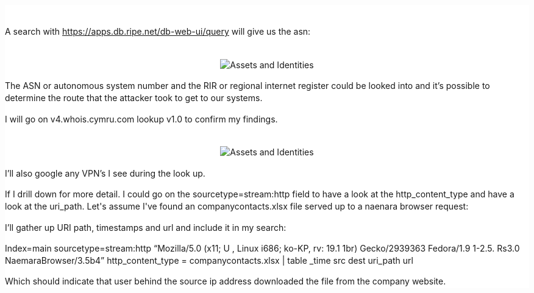 &nbsp;

A search with https://apps.db.ripe.net/db-web-ui/query will give us the asn:

<p align="center">
<br/>
<img src="https://i.imgur.com/XjmAi7i.png" height="80%" width="80%" alt="Assets and Identities"/>
<br />


The ASN or autonomous system number and the RIR or regional internet register could be looked into and it’s possible to determine the route that the attacker took to get to our systems.

I will go on v4.whois.cymru.com lookup v1.0 to confirm my findings.

<p align="center">
<br/>
<img src="https://i.imgur.com/1bSLv6f.png" height="80%" width="80%" alt="Assets and Identities"/>
<br />

I’ll also google any VPN’s I see during the look up.

If I drill down for more detail. I could go on the sourcetype=stream:http field to have a look at the http_content_type and have a look at the uri_path. Let's assume I've found
an companycontacts.xlsx file served up to a naenara browser request: 

I’ll gather up URI path, timestamps and url and include it in my search:

Index=main sourcetype=stream:http “Mozilla/5.0 (x11; U , Linux i686; ko-KP, rv: 19.1 1br) Gecko/2939363 Fedora/1.9 1-2.5. Rs3.0 NaemaraBrowser/3.5b4” http_content_type = companycontacts.xlsx
| table _time src dest uri_path url

Which should indicate that user behind the source ip address downloaded the file from the company website. 




